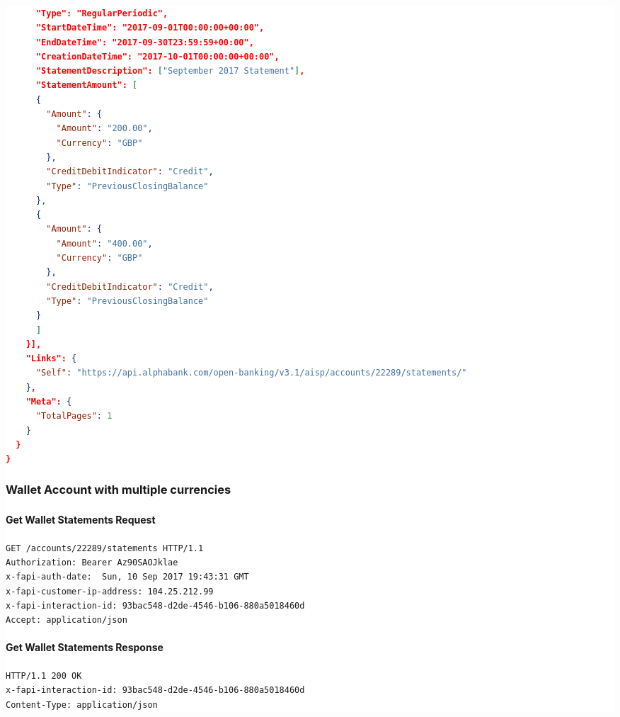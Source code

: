 ```json
      "Type": "RegularPeriodic",
      "StartDateTime": "2017-09-01T00:00:00+00:00",
      "EndDateTime": "2017-09-30T23:59:59+00:00",
      "CreationDateTime": "2017-10-01T00:00:00+00:00",
      "StatementDescription": ["September 2017 Statement"],
      "StatementAmount": [
      {
        "Amount": {
          "Amount": "200.00",
          "Currency": "GBP"
        },
        "CreditDebitIndicator": "Credit",
        "Type": "PreviousClosingBalance"
      },
      {
        "Amount": {
          "Amount": "400.00",
          "Currency": "GBP"
        },
        "CreditDebitIndicator": "Credit",
        "Type": "PreviousClosingBalance"
      }
      ]
    }],
    "Links": {
      "Self": "https://api.alphabank.com/open-banking/v3.1/aisp/accounts/22289/statements/"
    },
    "Meta": {
      "TotalPages": 1
    }
  }
}
```

### Wallet Account with multiple currencies

#### Get Wallet Statements Request

```
GET /accounts/22289/statements HTTP/1.1
Authorization: Bearer Az90SAOJklae
x-fapi-auth-date:  Sun, 10 Sep 2017 19:43:31 GMT
x-fapi-customer-ip-address: 104.25.212.99
x-fapi-interaction-id: 93bac548-d2de-4546-b106-880a5018460d
Accept: application/json
```

#### Get Wallet Statements Response

```
HTTP/1.1 200 OK
x-fapi-interaction-id: 93bac548-d2de-4546-b106-880a5018460d
Content-Type: application/json
```
